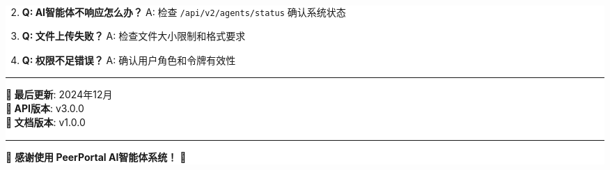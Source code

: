 2. **Q: AI智能体不响应怎么办？**
   A: 检查 `/api/v2/agents/status` 确认系统状态

3. **Q: 文件上传失败？**
   A: 检查文件大小限制和格式要求

4. **Q: 权限不足错误？**
   A: 确认用户角色和令牌有效性

---

**📍 最后更新**: 2024年12月  
**📍 API版本**: v3.0.0  
**📍 文档版本**: v1.0.0

---

🎉 **感谢使用 PeerPortal AI智能体系统！** 🎉 